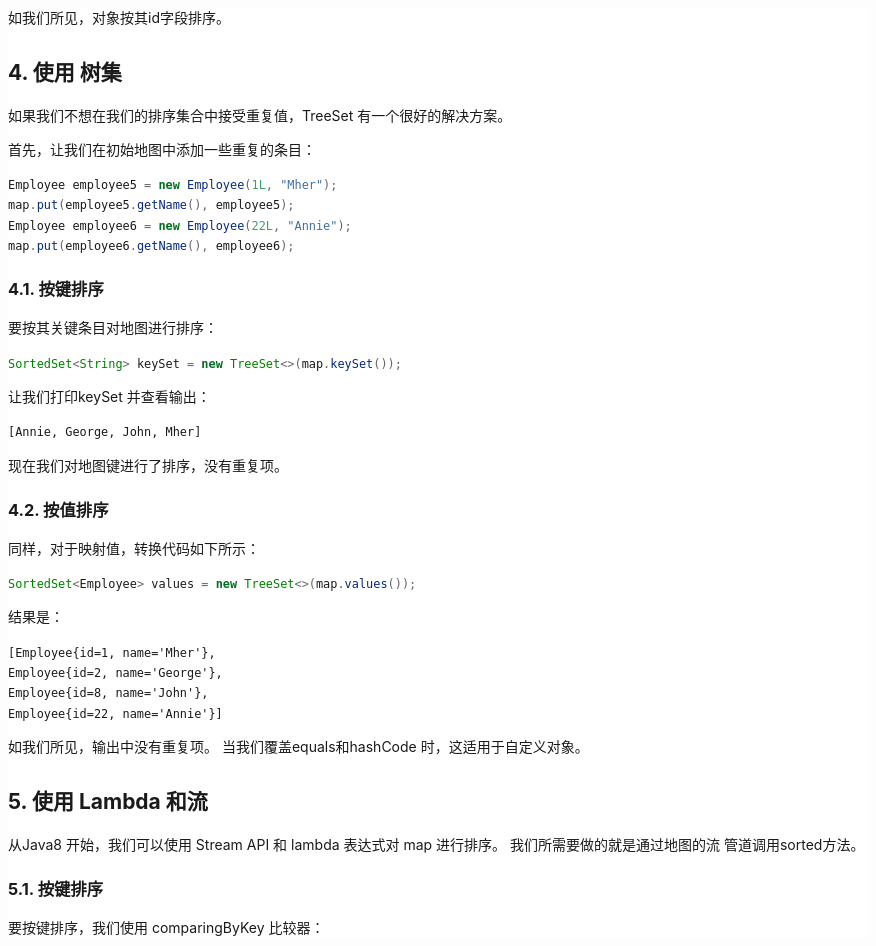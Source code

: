 如我们所见，对象按其id字段排序。

## 4. 使用 树集 

如果我们不想在我们的排序集合中接受重复值，TreeSet 有一个很好的解决方案。

首先，让我们在初始地图中添加一些重复的条目：

```java
Employee employee5 = new Employee(1L, "Mher");
map.put(employee5.getName(), employee5);
Employee employee6 = new Employee(22L, "Annie");
map.put(employee6.getName(), employee6);
```

### 4.1. 按键排序

要按其关键条目对地图进行排序：

```java
SortedSet<String> keySet = new TreeSet<>(map.keySet());
```

让我们打印keySet 并查看输出：

```plaintext
[Annie, George, John, Mher]
```

现在我们对地图键进行了排序，没有重复项。

### 4.2. 按值排序

同样，对于映射值，转换代码如下所示：

```java
SortedSet<Employee> values = new TreeSet<>(map.values());
```

结果是：

```plaintext
[Employee{id=1, name='Mher'}, 
Employee{id=2, name='George'}, 
Employee{id=8, name='John'}, 
Employee{id=22, name='Annie'}]
```

如我们所见，输出中没有重复项。 当我们覆盖equals和hashCode 时，这适用于自定义对象。

## 5. 使用 Lambda 和流

从Java8 开始，我们可以使用 Stream API 和 lambda 表达式对 map 进行排序。 我们所需要做的就是通过地图的流 管道调用sorted方法。

### 5.1. 按键排序

要按键排序，我们使用 comparingByKey 比较器：
